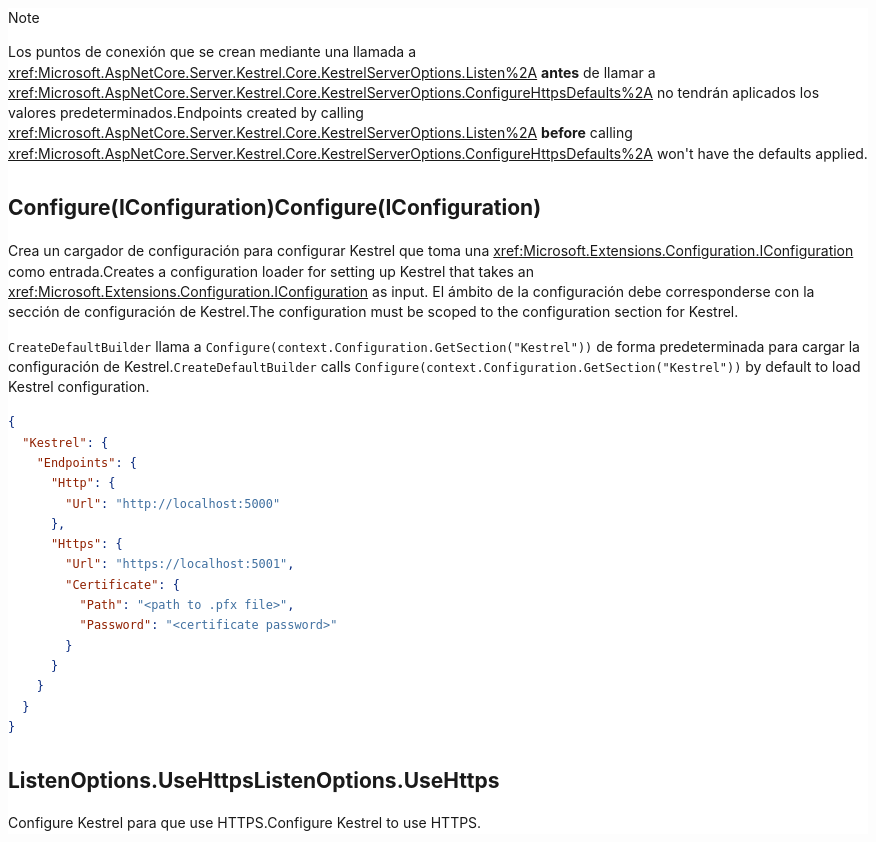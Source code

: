 > [!NOTE]
> <span data-ttu-id="ef45e-129">Los puntos de conexión que se crean mediante una llamada a <xref:Microsoft.AspNetCore.Server.Kestrel.Core.KestrelServerOptions.Listen%2A> **antes** de llamar a <xref:Microsoft.AspNetCore.Server.Kestrel.Core.KestrelServerOptions.ConfigureHttpsDefaults%2A> no tendrán aplicados los valores predeterminados.</span><span class="sxs-lookup"><span data-stu-id="ef45e-129">Endpoints created by calling <xref:Microsoft.AspNetCore.Server.Kestrel.Core.KestrelServerOptions.Listen%2A> **before** calling <xref:Microsoft.AspNetCore.Server.Kestrel.Core.KestrelServerOptions.ConfigureHttpsDefaults%2A> won't have the defaults applied.</span></span>

## <a name="configureiconfiguration"></a><span data-ttu-id="ef45e-130">Configure(IConfiguration)</span><span class="sxs-lookup"><span data-stu-id="ef45e-130">Configure(IConfiguration)</span></span>

<span data-ttu-id="ef45e-131">Crea un cargador de configuración para configurar Kestrel que toma una <xref:Microsoft.Extensions.Configuration.IConfiguration> como entrada.</span><span class="sxs-lookup"><span data-stu-id="ef45e-131">Creates a configuration loader for setting up Kestrel that takes an <xref:Microsoft.Extensions.Configuration.IConfiguration> as input.</span></span> <span data-ttu-id="ef45e-132">El ámbito de la configuración debe corresponderse con la sección de configuración de Kestrel.</span><span class="sxs-lookup"><span data-stu-id="ef45e-132">The configuration must be scoped to the configuration section for Kestrel.</span></span>

<span data-ttu-id="ef45e-133">`CreateDefaultBuilder` llama a `Configure(context.Configuration.GetSection("Kestrel"))` de forma predeterminada para cargar la configuración de Kestrel.</span><span class="sxs-lookup"><span data-stu-id="ef45e-133">`CreateDefaultBuilder` calls `Configure(context.Configuration.GetSection("Kestrel"))` by default to load Kestrel configuration.</span></span>

```json
{
  "Kestrel": {
    "Endpoints": {
      "Http": {
        "Url": "http://localhost:5000"
      },
      "Https": {
        "Url": "https://localhost:5001",
        "Certificate": {
          "Path": "<path to .pfx file>",
          "Password": "<certificate password>"
        }
      }
    }
  }
}
```

## <a name="listenoptionsusehttps"></a><span data-ttu-id="ef45e-134">ListenOptions.UseHttps</span><span class="sxs-lookup"><span data-stu-id="ef45e-134">ListenOptions.UseHttps</span></span>

<span data-ttu-id="ef45e-135">Configure Kestrel para que use HTTPS.</span><span class="sxs-lookup"><span data-stu-id="ef45e-135">Configure Kestrel to use HTTPS.</span></span>
